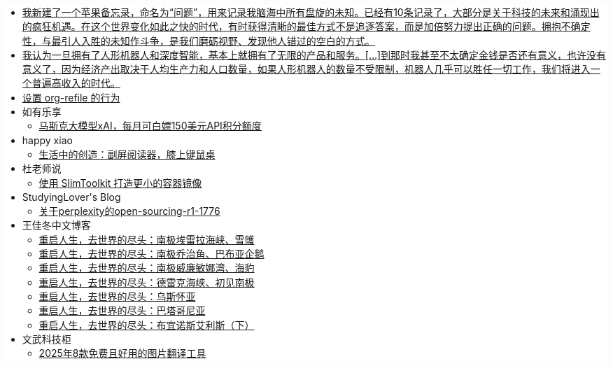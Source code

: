   - [我新建了一个苹果备忘录，命名为“问题”，用来记录我脑海中所有盘旋的未知。已经有10条记录了，大部分是关于科技的未来和涌现出的疯狂机遇。在这个世界变化如此之快的时代，有时获得清晰的最佳方式不是追逐答案，而是加倍努力提出正确的问题。拥抱不确定性，与最引人入胜的未知作斗争，是我们磨砺视野、发现他人错过的空白的方式。](https://www.gtdstudy.com/posts/quote-i-created-a-notes-named-question/)
  - [我认为一旦拥有了人形机器人和深度智能，基本上就拥有了无限的产品和服务。[…]到那时我甚至不太确定金钱是否还有意义，也许没有意义了，因为经济产出取决于人均生产力和人口数量，如果人形机器人的数量不受限制，机器人几乎可以胜任一切工作，我们将进入一个普遍高收入的时代。](https://www.gtdstudy.com/posts/quotes-from-elon-musk-money-will-be-meaningless-when-ai-and-robotic-economics-come-ture/)
  - [设置 org-refile 的行为](https://www.gtdstudy.com/posts/config-org-refile/)
- 如有乐享
  - [马斯克大模型xAI，每月可白嫖150美元API积分额度](https://51.ruyo.net/18854.html)
- happy xiao
  - [生活中的创造：副屏阅读器，膝上键鼠桌](https://happyxiao.com/invention/)
- 杜老师说
  - [使用 SlimToolkit 打造更小的容器镜像](https://dusays.com/801/)
- StudyingLover's Blog
  - [关于perplexity的open-sourcing-r1-1776](https://www.studyinglover.com/blog/about-perplexity-open-sourcing-r1-1776/)
- 王佳冬中文博客
  - [重启人生，去世界的尽头：南极埃雷拉海峡、雪鹱](http://wjd.name/polar/)
  - [重启人生，去世界的尽头：南极乔治角、巴布亚企鹅](http://wjd.name/penguin/)
  - [重启人生，去世界的尽头：南极威廉敏娜湾、海豹](http://wjd.name/antarctica/)
  - [重启人生，去世界的尽头：德雷克海峡、初见南极](http://wjd.name/antarctic/)
  - [重启人生，去世界的尽头：乌斯怀亚](http://wjd.name/ushuaia/)
  - [重启人生，去世界的尽头：巴塔哥尼亚](http://wjd.name/patagonia/)
  - [重启人生，去世界的尽头：布宜诺斯艾利斯（下）](http://wjd.name/argentina/)
- 文武科技柜
  - [2025年8款免费且好用的图片翻译工具](https://www.wangdu.site/software/ui/2199.html)
